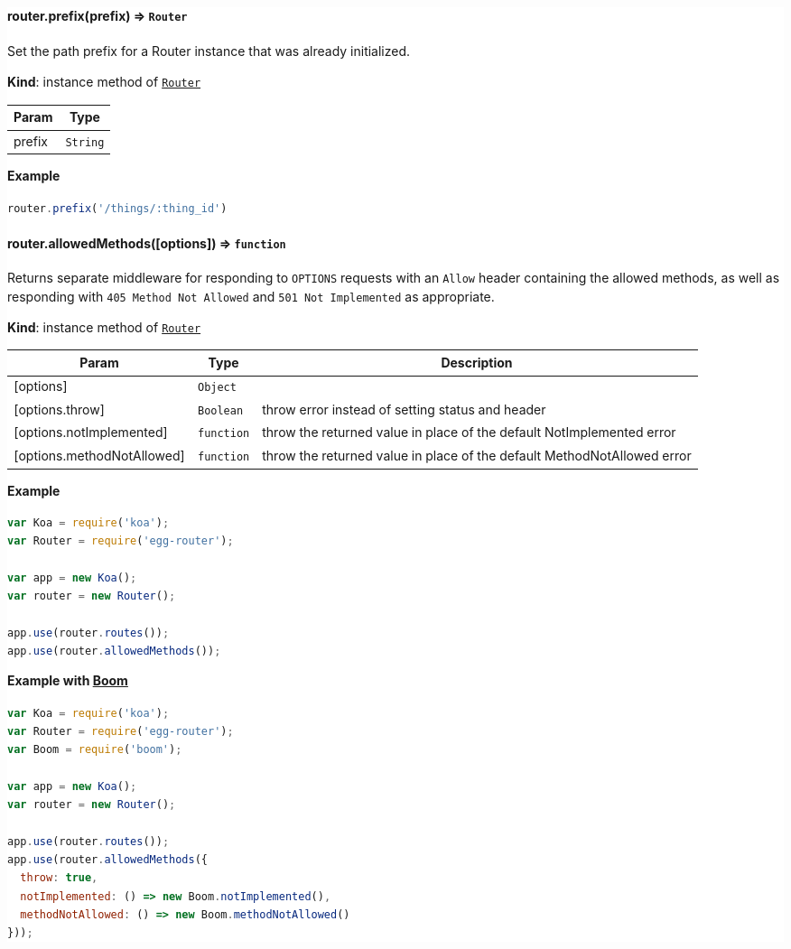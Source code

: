 <a name="module_egg-router--Router+prefix"></a>

#### router.prefix(prefix) ⇒ <code>Router</code>

Set the path prefix for a Router instance that was already initialized.

**Kind**: instance method of <code>[Router](#exp_module_egg-router--Router)</code>

| Param | Type |
| --- | --- |
| prefix | <code>String</code> |

**Example**

```javascript
router.prefix('/things/:thing_id')
```

<a name="module_egg-router--Router+allowedMethods"></a>

#### router.allowedMethods([options]) ⇒ <code>function</code>

Returns separate middleware for responding to `OPTIONS` requests with
an `Allow` header containing the allowed methods, as well as responding
with `405 Method Not Allowed` and `501 Not Implemented` as appropriate.

**Kind**: instance method of <code>[Router](#exp_module_egg-router--Router)</code>

| Param | Type | Description |
| --- | --- | --- |
| [options] | <code>Object</code> |  |
| [options.throw] | <code>Boolean</code> | throw error instead of setting status and header |
| [options.notImplemented] | <code>function</code> | throw the returned value in place of the default NotImplemented error |
| [options.methodNotAllowed] | <code>function</code> | throw the returned value in place of the default MethodNotAllowed error |

**Example**

```javascript
var Koa = require('koa');
var Router = require('egg-router');

var app = new Koa();
var router = new Router();

app.use(router.routes());
app.use(router.allowedMethods());
```

**Example with [Boom](https://github.com/hapijs/boom)**

```javascript
var Koa = require('koa');
var Router = require('egg-router');
var Boom = require('boom');

var app = new Koa();
var router = new Router();

app.use(router.routes());
app.use(router.allowedMethods({
  throw: true,
  notImplemented: () => new Boom.notImplemented(),
  methodNotAllowed: () => new Boom.methodNotAllowed()
}));
```
